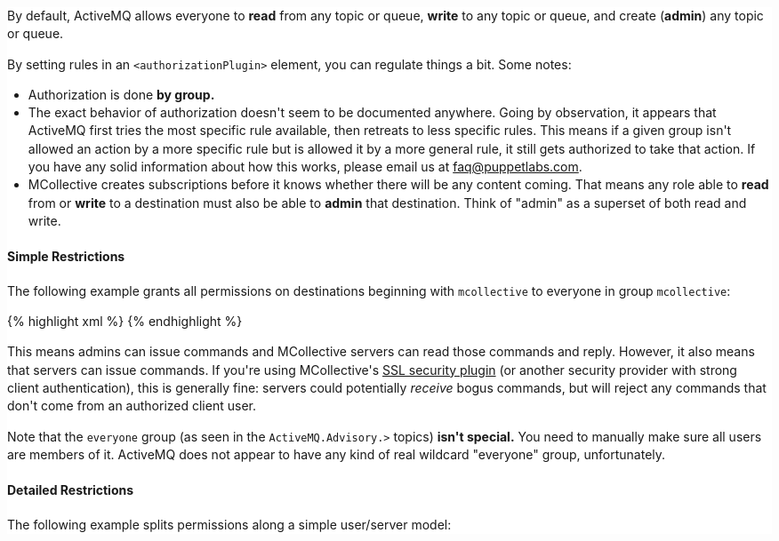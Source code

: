 By default, ActiveMQ allows everyone to **read** from any topic or queue, **write** to any topic or queue, and create (**admin**) any topic or queue.

By setting rules in an `<authorizationPlugin>` element, you can regulate things a bit. Some notes:

* Authorization is done **by group.**
* The exact behavior of authorization doesn't seem to be documented anywhere. Going by observation, it appears that ActiveMQ first tries the most specific rule available, then retreats to less specific rules. This means if a given group isn't allowed an action by a more specific rule but is allowed it by a more general rule, it still gets authorized to take that action. If you have any solid information about how this works, please email us at <faq@puppetlabs.com>.
* MCollective creates subscriptions before it knows whether there will be any content coming. That means any role able to **read** from or **write** to a destination must also be able to **admin** that destination. Think of "admin" as a superset of both read and write.

#### Simple Restrictions

The following example grants all permissions on destinations beginning with `mcollective` to everyone in group `mcollective`:

{% highlight xml %}
    <plugins>
      <!-- ...authentication stuff... -->
      <authorizationPlugin>
        <map>
          <authorizationMap>
            <authorizationEntries>
              <authorizationEntry queue=">" write="admins" read="admins" admin="admins" />
              <authorizationEntry topic=">" write="admins" read="admins" admin="admins" />
              <authorizationEntry topic="mcollective.>" write="mcollective" read="mcollective" admin="mcollective" />
              <authorizationEntry queue="mcollective.>" write="mcollective" read="mcollective" admin="mcollective" />
              <authorizationEntry topic="ActiveMQ.Advisory.>" read="everyone" write="everyone" admin="everyone"/>
            </authorizationEntries>
          </authorizationMap>
        </map>
      </authorizationPlugin>
    </plugins>
{% endhighlight %}

This means admins can issue commands and MCollective servers can read those commands and reply. However, it also means that servers can issue commands. If you're using MCollective's [SSL security plugin][ssl_plugin] (or another security provider with strong client authentication), this is generally fine: servers could potentially _receive_ bogus commands, but will reject any commands that don't come from an authorized client user.

[ssl_plugin]: /mcollective/reference/plugins/security_ssl.html

Note that the `everyone` group (as seen in the `ActiveMQ.Advisory.>` topics) **isn't special.** You need to manually make sure all users are members of it. ActiveMQ does not appear to have any kind of real wildcard "everyone" group, unfortunately.

#### Detailed Restrictions

The following example splits permissions along a simple user/server model:


[Wildcard]: http://activemq.apache.org/wildcards.html
[minimal_example]: http://github.com/puppetlabs/marionette-collective/raw/master/ext/activemq/examples/single-broker/activemq.xml
[maximal_example]: https://github.com/puppetlabs/marionette-collective/tree/master/ext/activemq/examples/multi-broker
[template_example]: TODO
[apache_activemq_config_docs]: http://activemq.apache.org/version-5-xml-configuration.html
[subcollectives]: /mcollective/reference/basic/subcollectives.html
[activemq_connector]: /mcollective/reference/plugins/connector_activemq.html
[mcollective_connector_tls]: /mcollective/reference/integration/activemq_ssl.html
[activemq_keystores]: ./activemq_keystores.html
[fuse_security]: http://fusesource.com/docs/broker/5.5/security/front.html
[activemq_security]: http://activemq.apache.org/security.html
[NetworksOfBrokers]: http://activemq.apache.org/networks-of-brokers.html
[fuse_cluster]: http://fusesource.com/docs/broker/5.5/clustering/index.html
[fuse_filtering]: http://fusesource.com/docs/broker/5.5/clustering/Networks-Filtering.html